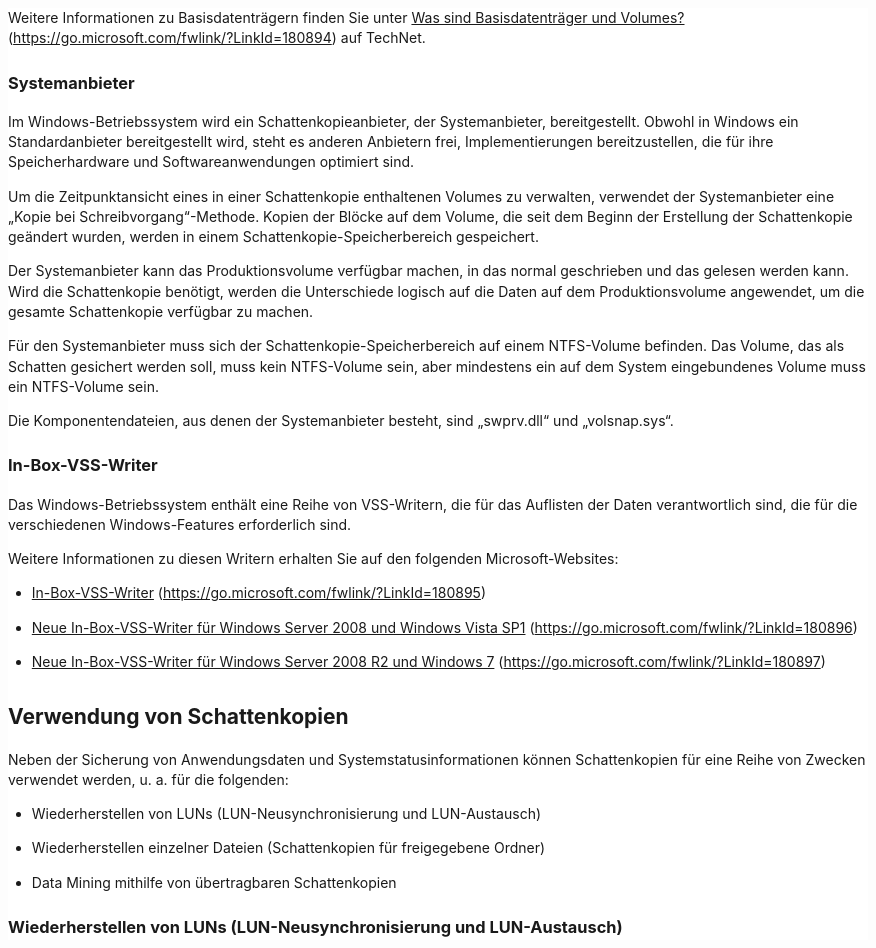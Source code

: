 Weitere Informationen zu Basisdatenträgern finden Sie unter [Was sind Basisdatenträger und Volumes?](https://go.microsoft.com/fwlink/?linkid=180894) (https://go.microsoft.com/fwlink/?LinkId=180894) auf TechNet.

### <a name="system-provider"></a>Systemanbieter

Im Windows-Betriebssystem wird ein Schattenkopieanbieter, der Systemanbieter, bereitgestellt. Obwohl in Windows ein Standardanbieter bereitgestellt wird, steht es anderen Anbietern frei, Implementierungen bereitzustellen, die für ihre Speicherhardware und Softwareanwendungen optimiert sind.

Um die Zeitpunktansicht eines in einer Schattenkopie enthaltenen Volumes zu verwalten, verwendet der Systemanbieter eine „Kopie bei Schreibvorgang“-Methode. Kopien der Blöcke auf dem Volume, die seit dem Beginn der Erstellung der Schattenkopie geändert wurden, werden in einem Schattenkopie-Speicherbereich gespeichert.

Der Systemanbieter kann das Produktionsvolume verfügbar machen, in das normal geschrieben und das gelesen werden kann. Wird die Schattenkopie benötigt, werden die Unterschiede logisch auf die Daten auf dem Produktionsvolume angewendet, um die gesamte Schattenkopie verfügbar zu machen.

Für den Systemanbieter muss sich der Schattenkopie-Speicherbereich auf einem NTFS-Volume befinden. Das Volume, das als Schatten gesichert werden soll, muss kein NTFS-Volume sein, aber mindestens ein auf dem System eingebundenes Volume muss ein NTFS-Volume sein.

Die Komponentendateien, aus denen der Systemanbieter besteht, sind „swprv.dll“ und „volsnap.sys“.

### <a name="in-box-vss-writers"></a>In-Box-VSS-Writer

Das Windows-Betriebssystem enthält eine Reihe von VSS-Writern, die für das Auflisten der Daten verantwortlich sind, die für die verschiedenen Windows-Features erforderlich sind.

Weitere Informationen zu diesen Writern erhalten Sie auf den folgenden Microsoft-Websites:

  - [In-Box-VSS-Writer](https://go.microsoft.com/fwlink/?linkid=180895) (https://go.microsoft.com/fwlink/?LinkId=180895)  
      
  - [Neue In-Box-VSS-Writer für Windows Server 2008 und Windows Vista SP1](https://go.microsoft.com/fwlink/?linkid=180896) (https://go.microsoft.com/fwlink/?LinkId=180896)  
      
  - [Neue In-Box-VSS-Writer für Windows Server 2008 R2 und Windows 7](https://go.microsoft.com/fwlink/?linkid=180897) (https://go.microsoft.com/fwlink/?LinkId=180897)  
      

## <a name="how-shadow-copies-are-used"></a>Verwendung von Schattenkopien

Neben der Sicherung von Anwendungsdaten und Systemstatusinformationen können Schattenkopien für eine Reihe von Zwecken verwendet werden, u. a. für die folgenden:

  - Wiederherstellen von LUNs (LUN-Neusynchronisierung und LUN-Austausch)  
      
  - Wiederherstellen einzelner Dateien (Schattenkopien für freigegebene Ordner)  
      
  - Data Mining mithilfe von übertragbaren Schattenkopien  
      

### <a name="restoring-luns-lun-resynchronization-and-lun-swapping"></a>Wiederherstellen von LUNs (LUN-Neusynchronisierung und LUN-Austausch)
